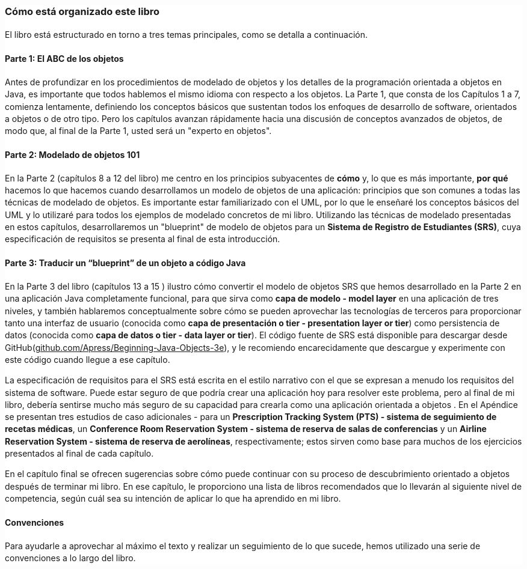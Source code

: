 ###  Cómo está organizado este libro

El libro está estructurado en torno a tres temas principales, como se detalla a continuación.

#### Parte 1: El ABC de los objetos

Antes de profundizar en los procedimientos de modelado de objetos y los detalles de la programación orientada a objetos en Java, es importante que todos hablemos el mismo idioma con respecto a los objetos. La Parte 1, que consta de los Capítulos 1 a 7, comienza lentamente, definiendo los conceptos básicos que sustentan todos los enfoques de desarrollo de software, orientados a objetos o de otro tipo. Pero los capítulos avanzan rápidamente hacia una discusión de conceptos avanzados de objetos, de modo que, al final de la Parte 1, usted será un "experto en objetos".

#### Parte 2: Modelado de objetos 101

En la Parte 2 (capítulos 8 a 12 del libro) me centro en los principios subyacentes de **cómo** y, lo que es más importante, **por qué** hacemos lo que hacemos cuando desarrollamos un modelo de objetos de una aplicación: principios que son comunes a todas las técnicas de modelado de objetos. Es importante estar familiarizado con el UML, por lo que le enseñaré los conceptos básicos del UML y lo utilizaré para todos los ejemplos de modelado concretos de mi libro. Utilizando las técnicas de modelado presentadas en estos capítulos, desarrollaremos un "blueprint" de modelo de objetos para un **Sistema de Registro de Estudiantes (SRS)**, cuya especificación de requisitos se presenta al final de esta introducción.

#### Parte 3: Traducir un “blueprint” de un objeto a código Java

En la Parte 3 del libro (capítulos 13 a 15 ) ilustro cómo convertir el modelo de objetos SRS que hemos desarrollado en la Parte 2 en una aplicación Java completamente funcional, para que sirva como **capa de modelo - model layer** en una aplicación de tres niveles, y también hablaremos conceptualmente sobre cómo se pueden aprovechar las tecnologías de terceros para proporcionar tanto una interfaz de usuario (conocida como **capa de presentación o tier - presentation layer or tier**) como persistencia de datos (conocida como **capa de datos o tier - data layer or tier**). El código fuente de SRS está disponible para descargar desde GitHub([github.com/Apress/Beginning-Java-Objects-3e](https://github.com/Apress/Beginning-Java-Objects-3rd-ed.)), y le recomiendo encarecidamente que descargue y experimente con este código cuando llegue a ese capítulo.

La especificación de requisitos para el SRS está escrita en el estilo narrativo con el que se expresan a menudo los requisitos del sistema de software. Puede estar seguro de que podría crear una aplicación hoy para resolver este problema, pero al final de mi libro, debería sentirse mucho más seguro de su capacidad para crearla como una aplicación orientada a objetos . En el Apéndice se presentan tres estudios de caso adicionales - para un **Prescription Tracking System (PTS) - sistema de seguimiento de recetas médicas**, un **Conference Room Reservation System - sistema de reserva de salas de conferencias** y un **Airline Reservation System - sistema de reserva de aerolíneas**, respectivamente; estos sirven como base para muchos de los ejercicios presentados al final de cada capítulo.

En el capítulo final se ofrecen sugerencias sobre cómo puede continuar con su proceso de descubrimiento orientado a objetos después de terminar mi libro. En ese capítulo, le proporciono una lista de libros recomendados que lo llevarán al siguiente nivel de competencia, según cuál sea su intención de aplicar lo que ha aprendido en mi libro.

#### Convenciones

Para ayudarle a aprovechar al máximo el texto y realizar un seguimiento de lo que sucede, hemos utilizado una serie de convenciones a lo largo del libro.
